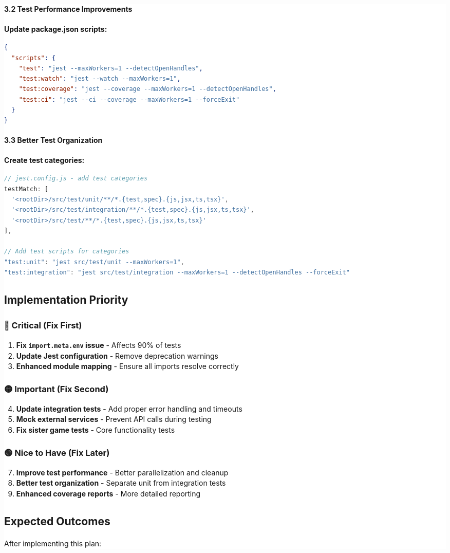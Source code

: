 #### 3.2 Test Performance Improvements

**Update package.json scripts:**
```json
{
  "scripts": {
    "test": "jest --maxWorkers=1 --detectOpenHandles",
    "test:watch": "jest --watch --maxWorkers=1",
    "test:coverage": "jest --coverage --maxWorkers=1 --detectOpenHandles",
    "test:ci": "jest --ci --coverage --maxWorkers=1 --forceExit"
  }
}
```

#### 3.3 Better Test Organization

**Create test categories:**
```javascript
// jest.config.js - add test categories
testMatch: [
  '<rootDir>/src/test/unit/**/*.{test,spec}.{js,jsx,ts,tsx}',
  '<rootDir>/src/test/integration/**/*.{test,spec}.{js,jsx,ts,tsx}',
  '<rootDir>/src/test/**/*.{test,spec}.{js,jsx,ts,tsx}'
],

// Add test scripts for categories
"test:unit": "jest src/test/unit --maxWorkers=1",
"test:integration": "jest src/test/integration --maxWorkers=1 --detectOpenHandles --forceExit"
```

## Implementation Priority

### 🔴 Critical (Fix First)
1. **Fix `import.meta.env` issue** - Affects 90% of tests
2. **Update Jest configuration** - Remove deprecation warnings
3. **Enhanced module mapping** - Ensure all imports resolve correctly

### 🟡 Important (Fix Second)
4. **Update integration tests** - Add proper error handling and timeouts
5. **Mock external services** - Prevent API calls during testing
6. **Fix sister game tests** - Core functionality tests

### 🟢 Nice to Have (Fix Later)
7. **Improve test performance** - Better parallelization and cleanup
8. **Better test organization** - Separate unit from integration tests
9. **Enhanced coverage reports** - More detailed reporting

## Expected Outcomes

After implementing this plan:
